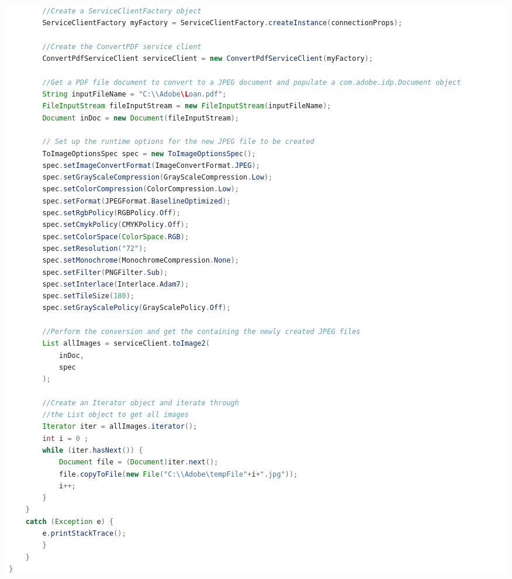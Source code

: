 ```java
         //Create a ServiceClientFactory object
         ServiceClientFactory myFactory = ServiceClientFactory.createInstance(connectionProps);
 
         //Create the ConvertPDF service client
         ConvertPdfServiceClient serviceClient = new ConvertPdfServiceClient(myFactory);
 
         //Get a PDF file document to convert to a JPEG document and populate a com.adobe.idp.Document object
         String inputFileName = "C:\\Adobe\Loan.pdf";
         FileInputStream fileInputStream = new FileInputStream(inputFileName);
         Document inDoc = new Document(fileInputStream);
 
         // Set up the runtime options for the new JPEG file to be created
         ToImageOptionsSpec spec = new ToImageOptionsSpec();
         spec.setImageConvertFormat(ImageConvertFormat.JPEG);
         spec.setGrayScaleCompression(GrayScaleCompression.Low);
         spec.setColorCompression(ColorCompression.Low);
         spec.setFormat(JPEGFormat.BaselineOptimized);
         spec.setRgbPolicy(RGBPolicy.Off);
         spec.setCmykPolicy(CMYKPolicy.Off);
         spec.setColorSpace(ColorSpace.RGB);
         spec.setResolution("72");
         spec.setMonochrome(MonochromeCompression.None);
         spec.setFilter(PNGFilter.Sub);
         spec.setInterlace(Interlace.Adam7);
         spec.setTileSize(180);
         spec.setGrayScalePolicy(GrayScalePolicy.Off);
 
         //Perform the conversion and get the containing the newly created JPEG files
         List allImages = serviceClient.toImage2(
             inDoc,
             spec
         );
 
         //Create an Iterator object and iterate through
         //the List object to get all images
         Iterator iter = allImages.iterator();
         int i = 0 ;
         while (iter.hasNext()) {
             Document file = (Document)iter.next();
             file.copyToFile(new File("C:\\Adobe\tempFile"+i+".jpg"));
             i++;
         }
     }
     catch (Exception e) {
         e.printStackTrace();
         }
     }
 }
```

